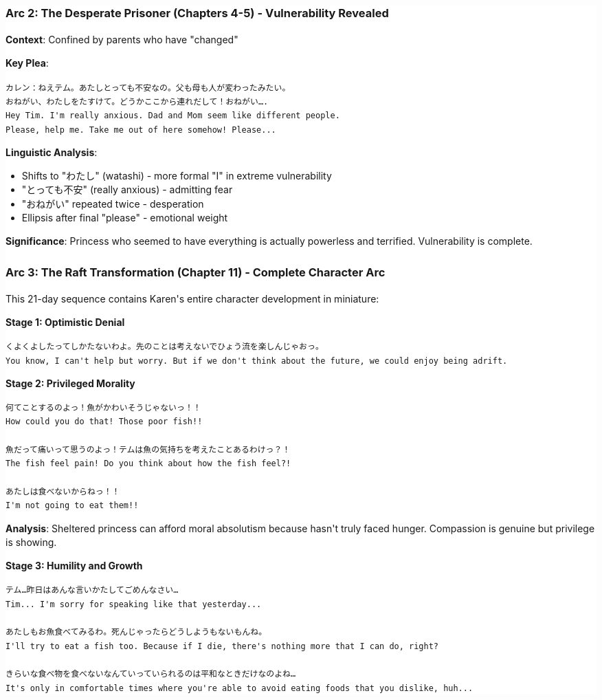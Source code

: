 ### Arc 2: The Desperate Prisoner (Chapters 4-5) - Vulnerability Revealed

**Context**: Confined by parents who have "changed"

**Key Plea**:
```
カレン：ねえテム。あたしとっても不安なの。父も母も人が変わったみたい。
おねがい、わたしをたすけて。どうかここから連れだして！おねがい….
Hey Tim. I'm really anxious. Dad and Mom seem like different people.
Please, help me. Take me out of here somehow! Please...
```

**Linguistic Analysis**:
- Shifts to "わたし" (watashi) - more formal "I" in extreme vulnerability
- "とっても不安" (really anxious) - admitting fear
- "おねがい" repeated twice - desperation
- Ellipsis after final "please" - emotional weight

**Significance**: Princess who seemed to have everything is actually powerless and terrified. Vulnerability is complete.

### Arc 3: The Raft Transformation (Chapter 11) - Complete Character Arc

This 21-day sequence contains Karen's entire character development in miniature:

**Stage 1: Optimistic Denial**
```
くよくよしたってしかたないわよ。先のことは考えないでひょう流を楽しんじゃおっ。
You know, I can't help but worry. But if we don't think about the future, we could enjoy being adrift.
```

**Stage 2: Privileged Morality**
```
何てことするのよっ！魚がかわいそうじゃないっ！！
How could you do that! Those poor fish!!

魚だって痛いって思うのよっ！テムは魚の気持ちを考えたことあるわけっ？！
The fish feel pain! Do you think about how the fish feel?!

あたしは食べないからねっ！！
I'm not going to eat them!!
```

**Analysis**: Sheltered princess can afford moral absolutism because hasn't truly faced hunger. Compassion is genuine but privilege is showing.

**Stage 3: Humility and Growth**
```
テム…昨日はあんな言いかたしてごめんなさい…
Tim... I'm sorry for speaking like that yesterday...

あたしもお魚食べてみるわ。死んじゃったらどうしようもないもんね。
I'll try to eat a fish too. Because if I die, there's nothing more that I can do, right?

きらいな食べ物を食べないなんていっていられるのは平和なときだけなのよね…
It's only in comfortable times where you're able to avoid eating foods that you dislike, huh...
```
